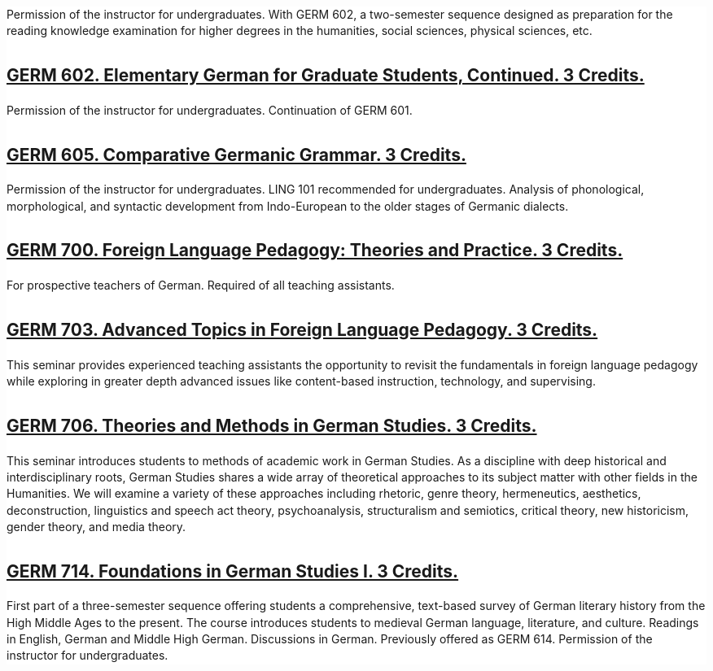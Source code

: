 Permission of the instructor for undergraduates. With GERM 602, a two-semester sequence designed as preparation for the reading knowledge examination for higher degrees in the humanities, social sciences, physical sciences, etc.

## [GERM 602. Elementary German for Graduate Students, Continued. 3 Credits.](./GERM_602_Elementary_German_for_Graduate_Students_Continued)

Permission of the instructor for undergraduates. Continuation of GERM 601.

## [GERM 605. Comparative Germanic Grammar. 3 Credits.](./GERM_605_Comparative_Germanic_Grammar)

Permission of the instructor for undergraduates. LING 101 recommended for undergraduates. Analysis of phonological, morphological, and syntactic development from Indo-European to the older stages of Germanic dialects.

## [GERM 700. Foreign Language Pedagogy: Theories and Practice. 3 Credits.](./GERM_700_Foreign_Language_Pedagogy_Theories_and_Practice)

For prospective teachers of German. Required of all teaching assistants.

## [GERM 703. Advanced Topics in Foreign Language Pedagogy. 3 Credits.](./GERM_703_Advanced_Topics_in_Foreign_Language_Pedagogy)

This seminar provides experienced teaching assistants the opportunity to revisit the fundamentals in foreign language pedagogy while exploring in greater depth advanced issues like content-based instruction, technology, and supervising.

## [GERM 706. Theories and Methods in German Studies. 3 Credits.](./GERM_706_Theories_and_Methods_in_German_Studies)

This seminar introduces students to methods of academic work in German Studies. As a discipline with deep historical and interdisciplinary roots, German Studies shares a wide array of theoretical approaches to its subject matter with other fields in the Humanities. We will examine a variety of these approaches including rhetoric, genre theory, hermeneutics, aesthetics, deconstruction, linguistics and speech act theory, psychoanalysis, structuralism and semiotics, critical theory, new historicism, gender theory, and media theory.

## [GERM 714. Foundations in German Studies I. 3 Credits.](./GERM_714_Foundations_in_German_Studies_I)

First part of a three-semester sequence offering students a comprehensive, text-based survey of German literary history from the High Middle Ages to the present. The course introduces students to medieval German language, literature, and culture. Readings in English, German and Middle High German. Discussions in German. Previously offered as GERM 614. Permission of the instructor for undergraduates.
